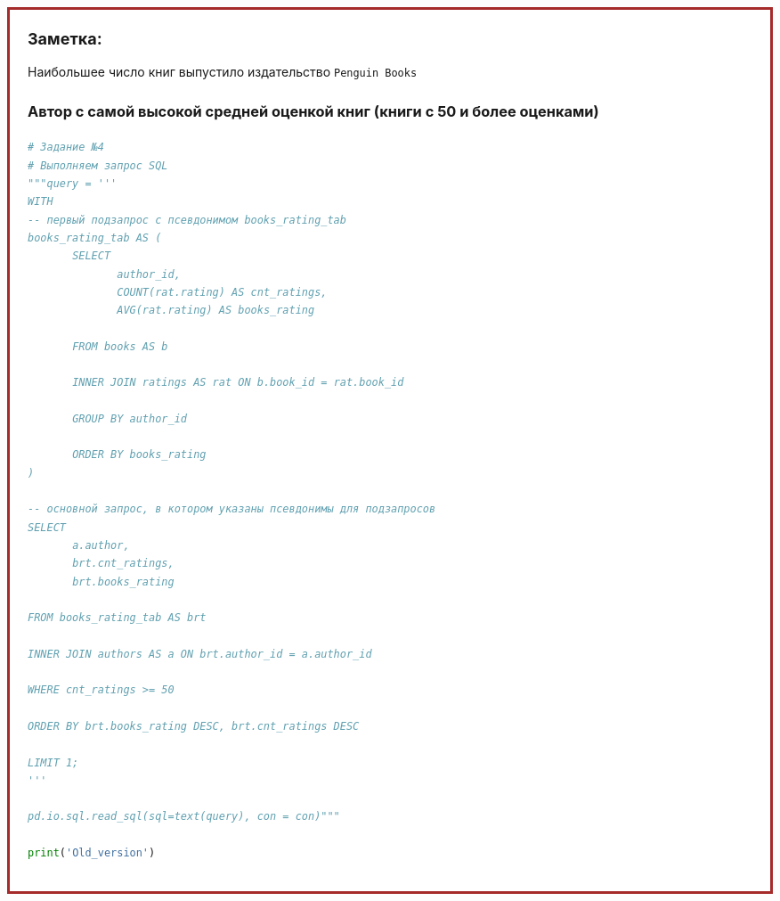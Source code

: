 

<div style="border:solid brown 3px; padding: 20px">
<font size="4"><b>Заметка:</b></font>
    
Наибольшее число книг выпустило издательство `Penguin Books`

### Автор с самой высокой средней оценкой книг (книги с 50 и более оценками)


```python
# Задание №4
# Выполняем запрос SQL
"""query = '''
WITH 
-- первый подзапрос с псевдонимом books_rating_tab
books_rating_tab AS (
       SELECT 
              author_id,
              COUNT(rat.rating) AS cnt_ratings,
              AVG(rat.rating) AS books_rating
       
       FROM books AS b

       INNER JOIN ratings AS rat ON b.book_id = rat.book_id

       GROUP BY author_id
       
       ORDER BY books_rating 
)

-- основной запрос, в котором указаны псевдонимы для подзапросов
SELECT 
       a.author,
       brt.cnt_ratings,
       brt.books_rating

FROM books_rating_tab AS brt

INNER JOIN authors AS a ON brt.author_id = a.author_id

WHERE cnt_ratings >= 50 

ORDER BY brt.books_rating DESC, brt.cnt_ratings DESC

LIMIT 1;
'''

pd.io.sql.read_sql(sql=text(query), con = con)"""

print('Old_version')
```
